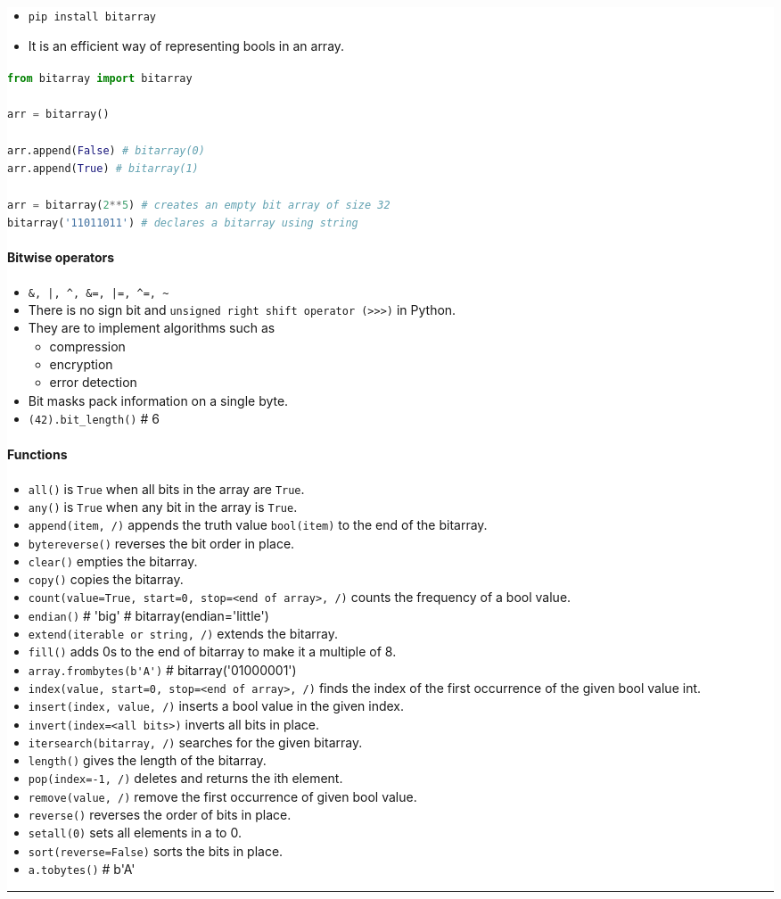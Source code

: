 - `pip install bitarray`

- It is an efficient way of representing bools in an array.

```python
from bitarray import bitarray

arr = bitarray()      

arr.append(False) # bitarray(0)
arr.append(True) # bitarray(1)

arr = bitarray(2**5) # creates an empty bit array of size 32
bitarray('11011011') # declares a bitarray using string
```

#### Bitwise operators

- `&, |, ^, &=, |=, ^=, ~`
- There is no sign bit and `unsigned right shift operator (>>>)` in Python.
- They are to implement algorithms such as
  - compression
  - encryption
  - error detection
- Bit masks pack information on a single byte.
- `(42).bit_length()` # 6

#### Functions

- `all()` is `True` when all bits in the array are `True`.
- `any()` is `True` when any bit in the array is `True`.
- `append(item, /)` appends the truth value `bool(item)` to the end of the bitarray.
- `bytereverse()` reverses the bit order in place.
- `clear()` empties the bitarray.
- `copy()` copies the bitarray.
- `count(value=True, start=0, stop=<end of array>, /)` counts the frequency of a bool value.
- `endian()` # 'big' # bitarray(endian='little')
- `extend(iterable or string, /)` extends the bitarray.
- `fill()` adds 0s to the end of bitarray to make it a multiple of 8.
- `array.frombytes(b'A')` # bitarray('01000001')
- `index(value, start=0, stop=<end of array>, /)` finds the index of the first occurrence of the given bool value int.
- `insert(index, value, /)` inserts a bool value in the given index.
- `invert(index=<all bits>)` inverts all bits in place.
- `itersearch(bitarray, /)` searches for the given bitarray.
- `length()` gives the length of the bitarray.
- `pop(index=-1, /)` deletes and returns the ith element.
- `remove(value, /)` remove the first occurrence of given bool value.
- `reverse()` reverses the order of bits in place.
- `setall(0)` sets all elements in a to 0.
- `sort(reverse=False)` sorts the bits in place.
- `a.tobytes()` # b'A'

---
